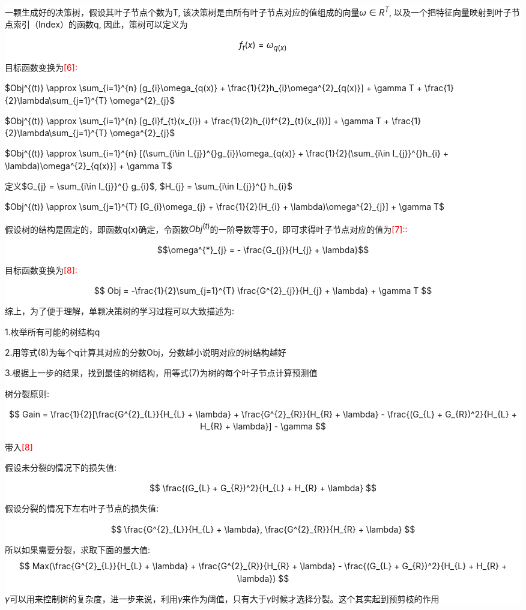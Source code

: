 一颗生成好的决策树，假设其叶子节点个数为T, 该决策树是由所有叶子节点对应的值组成的向量$\omega \in R^{T}$, 以及一个把特征向量映射到叶子节点索引（Index）的函数q, 因此，策树可以定义为

$$ f_{t}(x) = \omega_{q(x)} $$

目标函数变换为<span style="color:red">[6]:

$Obj^{(t)} \approx \sum_{i=1}^{n} [g_{i}\omega_{q(x)} + \frac{1}{2}h_{i}\omega^{2}_{q(x)}] + \gamma T + \frac{1}{2}\lambda\sum_{j=1}^{T} \omega^{2}_{j}$

$Obj^{(t)} \approx \sum_{i=1}^{n} [g_{i}f_{t}(x_{i}) + \frac{1}{2}h_{i}f^{2}_{t}(x_{i})] + \gamma T + \frac{1}{2}\lambda\sum_{j=1}^{T} \omega^{2}_{j}$

$Obj^{(t)} \approx \sum_{i=1}^{n} [(\sum_{i\in I_{j}}^{}g_{i})\omega_{q(x)} + \frac{1}{2}(\sum_{i\in I_{j}}^{}h_{i} + \lambda)\omega^{2}_{q(x)}] + \gamma T$

定义$G_{j} = \sum_{i\in I_{j}}^{} g_{i}$, $H_{j} = \sum_{i\in I_{j}}^{} h_{i}$

$Obj^{(t)} \approx \sum_{j=1}^{T} [G_{i}\omega_{j} + \frac{1}{2}(H_{i} + \lambda)\omega^{2}_{j}] + \gamma T$

假设树的结构是固定的，即函数q(x)确定，令函数$Obj^{(t)}$的一阶导数等于0，即可求得叶子节点对应的值为<span style="color:red">[7]::

$$\omega^{*}_{j} = - \frac{G_{j}}{H_{j} + \lambda}$$

目标函数变换为<span style="color:red">[8]:

$$ Obj = -\frac{1}{2}\sum_{j=1}^{T} \frac{G^{2}_{j}}{H_{j} + \lambda} + \gamma T $$

综上，为了便于理解，单颗决策树的学习过程可以大致描述为:

1.枚举所有可能的树结构q

2.用等式(8)为每个q计算其对应的分数Obj，分数越小说明对应的树结构越好

3.根据上一步的结果，找到最佳的树结构，用等式(7)为树的每个叶子节点计算预测值

树分裂原则:

$$ Gain = \frac{1}{2}[\frac{G^{2}_{L}}{H_{L} + \lambda} + \frac{G^{2}_{R}}{H_{R} + \lambda} - \frac{(G_{L} + G_{R})^2}{H_{L} + H_{R} + \lambda}] - \gamma $$

带入<span style="color:red">[8]

假设未分裂的情况下的损失值:

$$ \frac{(G_{L} + G_{R})^2}{H_{L} + H_{R} + \lambda} $$

假设分裂的情况下左右叶子节点的损失值:

$$ \frac{G^{2}_{L}}{H_{L} + \lambda},  \frac{G^{2}_{R}}{H_{R} + \lambda} $$

所以如果需要分裂，求取下面的最大值:
$$ Max(\frac{G^{2}_{L}}{H_{L} + \lambda} + \frac{G^{2}_{R}}{H_{R} + \lambda} - \frac{(G_{L} + G_{R})^2}{H_{L} + H_{R} + \lambda}) $$

$\gamma$可以用来控制树的复杂度，进一步来说，利用$\gamma$来作为阈值，只有大于$\gamma$时候才选择分裂。这个其实起到预剪枝的作用
